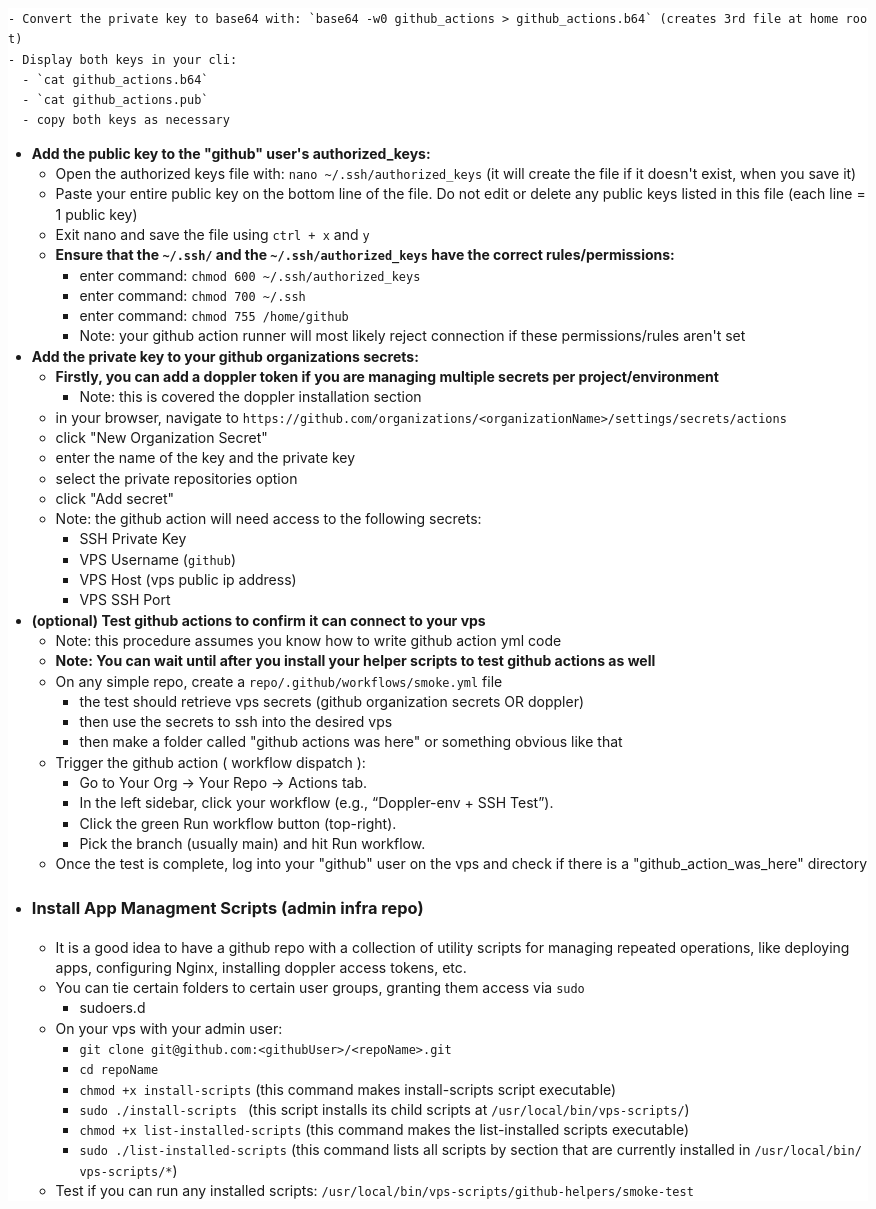     - Convert the private key to base64 with: `base64 -w0 github_actions > github_actions.b64` (creates 3rd file at home root)
    - Display both keys in your cli: 
      - `cat github_actions.b64`
      - `cat github_actions.pub`
      - copy both keys as necessary
  - **Add the public key to the "github" user's authorized_keys:**
    - Open the authorized keys file with: `nano ~/.ssh/authorized_keys` (it will create the file if it doesn't exist, when you save it)
    - Paste your entire public key on the bottom line of the file. Do not edit or delete any public keys listed in this file (each line = 1 public key)
    - Exit nano and save the file using `ctrl + x` and `y`
    - **Ensure that the `~/.ssh/` and the `~/.ssh/authorized_keys` have the correct rules/permissions:**
      - enter command: `chmod 600 ~/.ssh/authorized_keys`
      - enter command: `chmod 700 ~/.ssh`
      - enter command: `chmod 755 /home/github`
      - Note: your github action runner will most likely reject connection if these permissions/rules aren't set
  - **Add the private key to your github organizations secrets:**
    - **Firstly, you can add a doppler token if you are managing multiple secrets per project/environment**
      - Note: this is covered the doppler installation section 
    - in your browser, navigate to `https://github.com/organizations/<organizationName>/settings/secrets/actions`
    - click "New Organization Secret"
    - enter the name of the key and the private key
    - select the private repositories option 
    - click "Add secret"
    - Note: the github action will need access to the following secrets:
      - SSH Private Key 
      - VPS Username (`github`)
      - VPS Host (vps public ip address)
      - VPS SSH Port
  - **(optional) Test github actions to confirm it can connect to your vps**
    - Note: this procedure assumes you know how to write github action yml code 
    - **Note: You can wait until after you install your helper scripts to test github actions as well**
    - On any simple repo, create a `repo/.github/workflows/smoke.yml` file
      - the test should retrieve vps secrets (github organization secrets OR doppler)
      - then use the secrets to ssh into the desired vps
      - then make a folder called "github actions was here" or something obvious like that
    - Trigger the github action ( workflow dispatch ):
      - Go to Your Org → Your Repo → Actions tab.
      - In the left sidebar, click your workflow (e.g., “Doppler-env + SSH Test”).
      - Click the green Run workflow button (top-right).
      - Pick the branch (usually main) and hit Run workflow.
    - Once the test is complete, log into your "github" user on the vps and check if there is a "github_action_was_here" directory
- ### Install App Managment Scripts (admin infra repo)
  - It is a good idea to have a github repo with a collection of utility scripts for managing repeated operations, like deploying apps, configuring Nginx, installing doppler access tokens, etc.
  - You can tie certain folders to certain user groups, granting them access via `sudo`
    - sudoers.d 
  - On your vps with your admin user: 
    - `git clone git@github.com:<githubUser>/<repoName>.git`
    - `cd repoName`
    - `chmod +x install-scripts` (this command makes install-scripts script executable)
    - `sudo ./install-scripts ` (this script installs its child scripts at `/usr/local/bin/vps-scripts/`)
    - `chmod +x list-installed-scripts` (this command makes the list-installed scripts executable)
    - `sudo ./list-installed-scripts` (this command lists all scripts by section that are currently installed in `/usr/local/bin/vps-scripts/*`)
  - Test if you can run any installed scripts: `/usr/local/bin/vps-scripts/github-helpers/smoke-test`